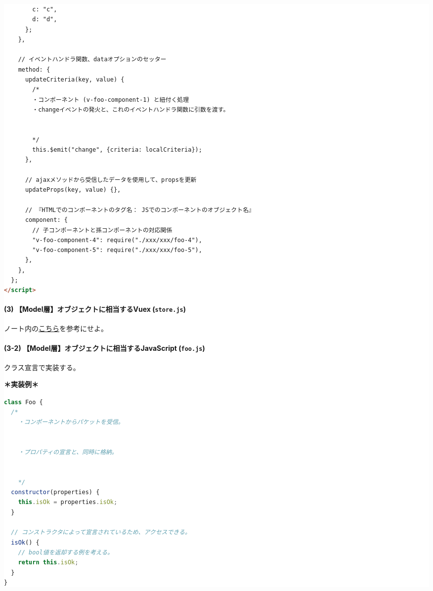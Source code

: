 ```html
        c: "c",
        d: "d",
      };
    },

    // イベントハンドラ関数、dataオプションのセッター
    method: {
      updateCriteria(key, value) {
        /*
        ・コンポーネント (v-foo-component-1) と紐付く処理
        ・changeイベントの発火と、これのイベントハンドラ関数に引数を渡す。


        */
        this.$emit("change", {criteria: localCriteria});
      },

      // ajaxメソッドから受信したデータを使用して、propsを更新
      updateProps(key, value) {},

      // 『HTMLでのコンポーネントのタグ名： JSでのコンポーネントのオブジェクト名』
      component: {
        // 子コンポーネントと孫コンポーネントの対応関係
        "v-foo-component-4": require("./xxx/xxx/foo-4"),
        "v-foo-component-5": require("./xxx/xxx/foo-5"),
      },
    },
  };
</script>
```

#### (3) 【Model層】オブジェクトに相当するVuex (`store.js`)

ノート内の[こちら](#Vuex)を参考にせよ。

#### (3-2) 【Model層】オブジェクトに相当するJavaScript (`foo.js`)

クラス宣言で実装する。

**＊実装例＊**

```javascript
class Foo {
  /*
    ・コンポーネントからパケットを受信。


    ・プロパティの宣言と、同時に格納。


    */
  constructor(properties) {
    this.isOk = properties.isOk;
  }

  // コンストラクタによって宣言されているため、アクセスできる。
  isOk() {
    // bool値を返却する例を考える。
    return this.isOk;
  }
}
```
